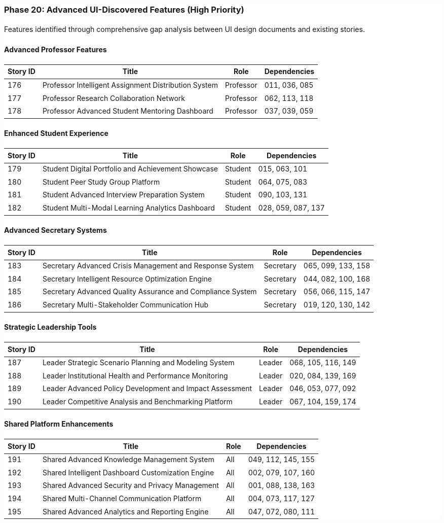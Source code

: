 ### Phase 20: Advanced UI-Discovered Features (High Priority)
Features identified through comprehensive gap analysis between UI design documents and existing stories.

#### Advanced Professor Features
| Story ID | Title | Role | Dependencies |
|----------|-------|------|--------------|
| 176 | Professor Intelligent Assignment Distribution System | Professor | 011, 036, 085 |
| 177 | Professor Research Collaboration Network | Professor | 062, 113, 118 |
| 178 | Professor Advanced Student Mentoring Dashboard | Professor | 037, 039, 059 |

#### Enhanced Student Experience
| Story ID | Title | Role | Dependencies |
|----------|-------|------|--------------|
| 179 | Student Digital Portfolio and Achievement Showcase | Student | 015, 063, 101 |
| 180 | Student Peer Study Group Platform | Student | 064, 075, 083 |
| 181 | Student Advanced Interview Preparation System | Student | 090, 103, 131 |
| 182 | Student Multi-Modal Learning Analytics Dashboard | Student | 028, 059, 087, 137 |

#### Advanced Secretary Systems
| Story ID | Title | Role | Dependencies |
|----------|-------|------|--------------|
| 183 | Secretary Advanced Crisis Management and Response System | Secretary | 065, 099, 133, 158 |
| 184 | Secretary Intelligent Resource Optimization Engine | Secretary | 044, 082, 100, 168 |
| 185 | Secretary Advanced Quality Assurance and Compliance System | Secretary | 056, 066, 115, 147 |
| 186 | Secretary Multi-Stakeholder Communication Hub | Secretary | 019, 120, 130, 142 |

#### Strategic Leadership Tools
| Story ID | Title | Role | Dependencies |
|----------|-------|------|--------------|
| 187 | Leader Strategic Scenario Planning and Modeling System | Leader | 068, 105, 116, 149 |
| 188 | Leader Institutional Health and Performance Monitoring | Leader | 020, 084, 139, 169 |
| 189 | Leader Advanced Policy Development and Impact Assessment | Leader | 046, 053, 077, 092 |
| 190 | Leader Competitive Analysis and Benchmarking Platform | Leader | 067, 104, 159, 174 |

#### Shared Platform Enhancements
| Story ID | Title | Role | Dependencies |
|----------|-------|------|--------------|
| 191 | Shared Advanced Knowledge Management System | All | 049, 112, 145, 155 |
| 192 | Shared Intelligent Dashboard Customization Engine | All | 002, 079, 107, 160 |
| 193 | Shared Advanced Security and Privacy Management | All | 001, 088, 138, 163 |
| 194 | Shared Multi-Channel Communication Platform | All | 004, 073, 117, 127 |
| 195 | Shared Advanced Analytics and Reporting Engine | All | 047, 072, 080, 111 |
